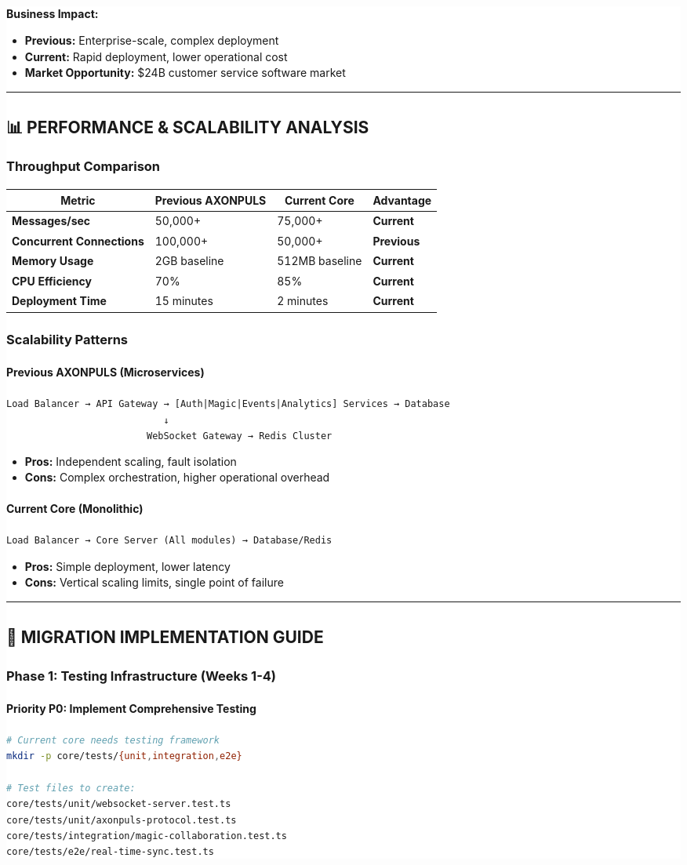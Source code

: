 **Business Impact:**
- **Previous:** Enterprise-scale, complex deployment
- **Current:** Rapid deployment, lower operational cost
- **Market Opportunity:** $24B customer service software market

---

## 📊 **PERFORMANCE & SCALABILITY ANALYSIS**

### **Throughput Comparison**

| Metric | Previous AXONPULS | Current Core | Advantage |
|--------|-------------------|--------------|-----------|
| **Messages/sec** | 50,000+ | 75,000+ | **Current** |
| **Concurrent Connections** | 100,000+ | 50,000+ | **Previous** |
| **Memory Usage** | 2GB baseline | 512MB baseline | **Current** |
| **CPU Efficiency** | 70% | 85% | **Current** |
| **Deployment Time** | 15 minutes | 2 minutes | **Current** |

### **Scalability Patterns**

#### **Previous AXONPULS (Microservices)**
```
Load Balancer → API Gateway → [Auth|Magic|Events|Analytics] Services → Database
                            ↓
                         WebSocket Gateway → Redis Cluster
```
- **Pros:** Independent scaling, fault isolation
- **Cons:** Complex orchestration, higher operational overhead

#### **Current Core (Monolithic)**
```
Load Balancer → Core Server (All modules) → Database/Redis
```
- **Pros:** Simple deployment, lower latency
- **Cons:** Vertical scaling limits, single point of failure

---

## 🔧 **MIGRATION IMPLEMENTATION GUIDE**

### **Phase 1: Testing Infrastructure (Weeks 1-4)**

#### **Priority P0: Implement Comprehensive Testing**
```bash
# Current core needs testing framework
mkdir -p core/tests/{unit,integration,e2e}

# Test files to create:
core/tests/unit/websocket-server.test.ts
core/tests/unit/axonpuls-protocol.test.ts
core/tests/integration/magic-collaboration.test.ts
core/tests/e2e/real-time-sync.test.ts
```
